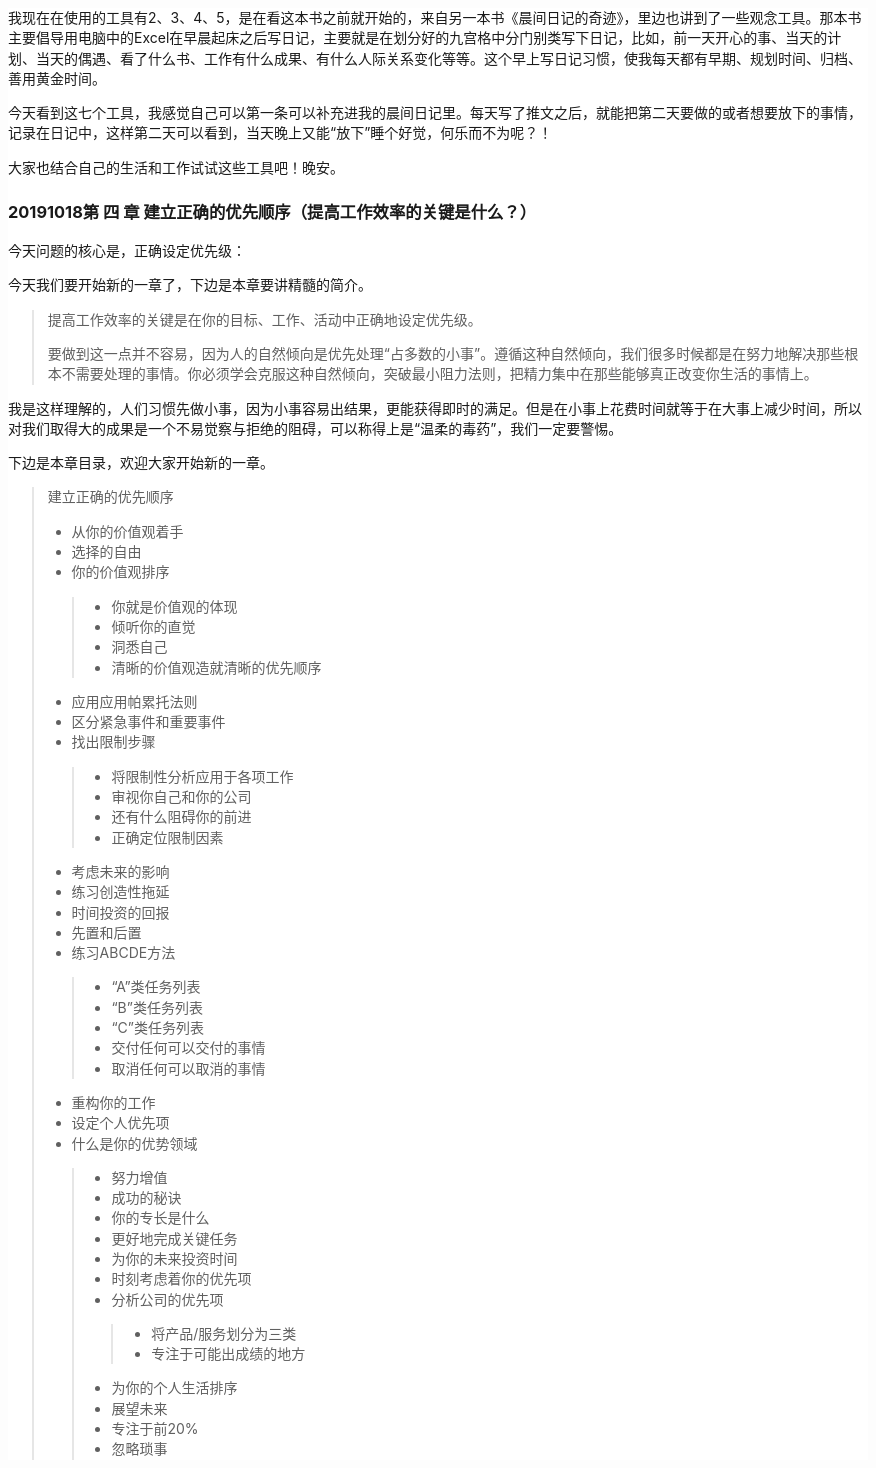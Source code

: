 我现在在使用的工具有2、3、4、5，是在看这本书之前就开始的，来自另一本书《晨间日记的奇迹》，里边也讲到了一些观念工具。那本书主要倡导用电脑中的Excel在早晨起床之后写日记，主要就是在划分好的九宫格中分门别类写下日记，比如，前一天开心的事、当天的计划、当天的偶遇、看了什么书、工作有什么成果、有什么人际关系变化等等。这个早上写日记习惯，使我每天都有早期、规划时间、归档、善用黄金时间。

今天看到这七个工具，我感觉自己可以第一条可以补充进我的晨间日记里。每天写了推文之后，就能把第二天要做的或者想要放下的事情，记录在日记中，这样第二天可以看到，当天晚上又能“放下”睡个好觉，何乐而不为呢？！

大家也结合自己的生活和工作试试这些工具吧！晚安。


### 20191018第 四  章 建立正确的优先顺序（提高工作效率的关键是什么？）

今天问题的核心是，正确设定优先级：

今天我们要开始新的一章了，下边是本章要讲精髓的简介。

> 提高工作效率的关键是在你的目标、工作、活动中正确地设定优先级。
> 
> 要做到这一点并不容易，因为人的自然倾向是优先处理“占多数的小事”。遵循这种自然倾向，我们很多时候都是在努力地解决那些根本不需要处理的事情。你必须学会克服这种自然倾向，突破最小阻力法则，把精力集中在那些能够真正改变你生活的事情上。

我是这样理解的，人们习惯先做小事，因为小事容易出结果，更能获得即时的满足。但是在小事上花费时间就等于在大事上减少时间，所以对我们取得大的成果是一个不易觉察与拒绝的阻碍，可以称得上是“温柔的毒药”，我们一定要警惕。

下边是本章目录，欢迎大家开始新的一章。

> 建立正确的优先顺序
>
>- 从你的价值观着手
>- 选择的自由
>- 你的价值观排序
>>- 你就是价值观的体现
>>- 倾听你的直觉
>>- 洞悉自己
>>- 清晰的价值观造就清晰的优先顺序
>- 应用应用帕累托法则
>- 区分紧急事件和重要事件
>- 找出限制步骤
>>- 将限制性分析应用于各项工作
>>- 审视你自己和你的公司
>>- 还有什么阻碍你的前进
>>- 正确定位限制因素
>- 考虑未来的影响
>- 练习创造性拖延
>- 时间投资的回报
>- 先置和后置
>- 练习ABCDE方法
>>- “A”类任务列表
>>- “B”类任务列表
>>- “C”类任务列表
>>- 交付任何可以交付的事情
>>- 取消任何可以取消的事情
>- 重构你的工作
>- 设定个人优先项
>- 什么是你的优势领域
>>- 努力增值
>>- 成功的秘诀
>>- 你的专长是什么
>>- 更好地完成关键任务
>>- 为你的未来投资时间
>>- 时刻考虑着你的优先项
>>- 分析公司的优先项
>>>- 将产品/服务划分为三类
>>>- 专注于可能出成绩的地方
>>- 为你的个人生活排序
>>- 展望未来
>>- 专注于前20%
>>- 忽略琐事